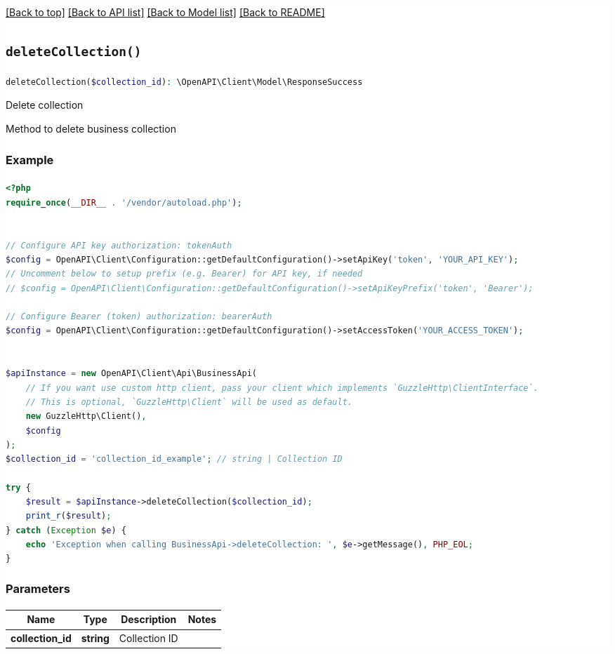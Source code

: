 [[Back to top]](#) [[Back to API list]](../../README.md#endpoints)
[[Back to Model list]](../../README.md#models)
[[Back to README]](../../README.md)

## `deleteCollection()`

```php
deleteCollection($collection_id): \OpenAPI\Client\Model\ResponseSuccess
```

Delete collection

Method to delete business collection

### Example

```php
<?php
require_once(__DIR__ . '/vendor/autoload.php');


// Configure API key authorization: tokenAuth
$config = OpenAPI\Client\Configuration::getDefaultConfiguration()->setApiKey('token', 'YOUR_API_KEY');
// Uncomment below to setup prefix (e.g. Bearer) for API key, if needed
// $config = OpenAPI\Client\Configuration::getDefaultConfiguration()->setApiKeyPrefix('token', 'Bearer');

// Configure Bearer (token) authorization: bearerAuth
$config = OpenAPI\Client\Configuration::getDefaultConfiguration()->setAccessToken('YOUR_ACCESS_TOKEN');


$apiInstance = new OpenAPI\Client\Api\BusinessApi(
    // If you want use custom http client, pass your client which implements `GuzzleHttp\ClientInterface`.
    // This is optional, `GuzzleHttp\Client` will be used as default.
    new GuzzleHttp\Client(),
    $config
);
$collection_id = 'collection_id_example'; // string | Collection ID

try {
    $result = $apiInstance->deleteCollection($collection_id);
    print_r($result);
} catch (Exception $e) {
    echo 'Exception when calling BusinessApi->deleteCollection: ', $e->getMessage(), PHP_EOL;
}
```

### Parameters

| Name | Type | Description  | Notes |
| ------------- | ------------- | ------------- | ------------- |
| **collection_id** | **string**| Collection ID | |
